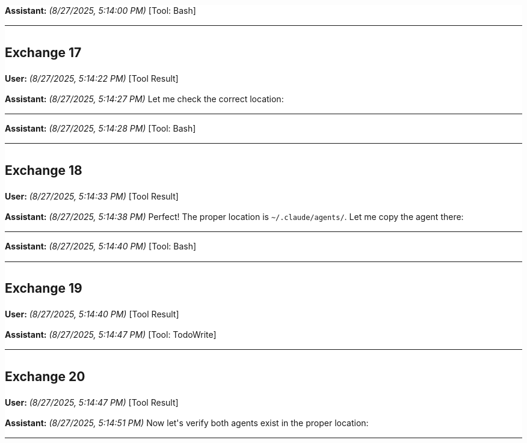 
**Assistant:** *(8/27/2025, 5:14:00 PM)*
[Tool: Bash]

---

## Exchange 17

**User:** *(8/27/2025, 5:14:22 PM)*
[Tool Result]

**Assistant:** *(8/27/2025, 5:14:27 PM)*
Let me check the correct location:

---

**Assistant:** *(8/27/2025, 5:14:28 PM)*
[Tool: Bash]

---

## Exchange 18

**User:** *(8/27/2025, 5:14:33 PM)*
[Tool Result]

**Assistant:** *(8/27/2025, 5:14:38 PM)*
Perfect! The proper location is `~/.claude/agents/`. Let me copy the agent there:

---

**Assistant:** *(8/27/2025, 5:14:40 PM)*
[Tool: Bash]

---

## Exchange 19

**User:** *(8/27/2025, 5:14:40 PM)*
[Tool Result]

**Assistant:** *(8/27/2025, 5:14:47 PM)*
[Tool: TodoWrite]

---

## Exchange 20

**User:** *(8/27/2025, 5:14:47 PM)*
[Tool Result]

**Assistant:** *(8/27/2025, 5:14:51 PM)*
Now let's verify both agents exist in the proper location:

---

